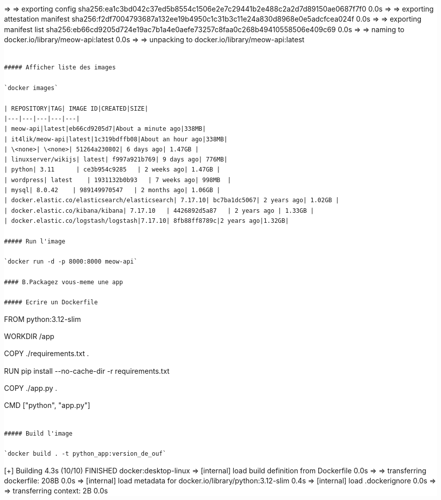 => => exporting config sha256:ea1c3bd042c37ed5b8554c1506e2e7c29441b2e488c2a2d7d89150ae0687f7f0 0.0s
=> => exporting attestation manifest sha256:f2df7004793687a132ee19b4950c1c31b3c11e24a830d8968e0e5adcfcea024f 0.0s
=> => exporting manifest list sha256:eb66cd9205d724e19ac7b1a4e0aefe73257c8faa0c268b49410558506e409c69 0.0s
=> => naming to docker.io/library/meow-api:latest 0.0s
=> => unpacking to docker.io/library/meow-api:latest 

```

##### Afficher liste des images 

`docker images`

| REPOSITORY|TAG| IMAGE ID|CREATED|SIZE|
|---|---|---|---|---|
| meow-api|latest|eb66cd9205d7|About a minute ago|338MB|
| it4lik/meow-api|latest|1c319bdffb08|About an hour ago|338MB|
| \<none>| \<none>| 51264a230802| 6 days ago| 1.47GB |
| linuxserver/wikijs| latest| f997a921b769| 9 days ago| 776MB|
| python| 3.11      | ce3b954c9285   | 2 weeks ago| 1.47GB |
| wordpress| latest    | 1931132b0b93   | 7 weeks ago| 998MB  |
| mysql| 8.0.42    | 989149970547   | 2 months ago| 1.06GB |
| docker.elastic.co/elasticsearch/elasticsearch| 7.17.10| bc7ba1dc5067| 2 years ago| 1.02GB |
| docker.elastic.co/kibana/kibana| 7.17.10   | 4426892d5a87   | 2 years ago | 1.33GB |
| docker.elastic.co/logstash/logstash|7.17.10| 8fb88ff8789c|2 years ago|1.32GB|

##### Run l'image

`docker run -d -p 8000:8000 meow-api`

#### B.Packagez vous-meme une app

##### Ecrire un Dockerfile

```
FROM python:3.12-slim

WORKDIR /app

COPY ./requirements.txt .

RUN pip install --no-cache-dir -r requirements.txt

COPY ./app.py .

CMD ["python", "app.py"]
```

##### Build l'image

`docker build . -t python_app:version_de_ouf`

```
[+] Building 4.3s (10/10) FINISHED                                                                                                     docker:desktop-linux
 => [internal] load build definition from Dockerfile                                                                                                   0.0s
 => => transferring dockerfile: 208B                                                                                                                   0.0s
 => [internal] load metadata for docker.io/library/python:3.12-slim                                                                                    0.4s
 => [internal] load .dockerignore                                                                                                                      0.0s
 => => transferring context: 2B                                                                                                                        0.0s